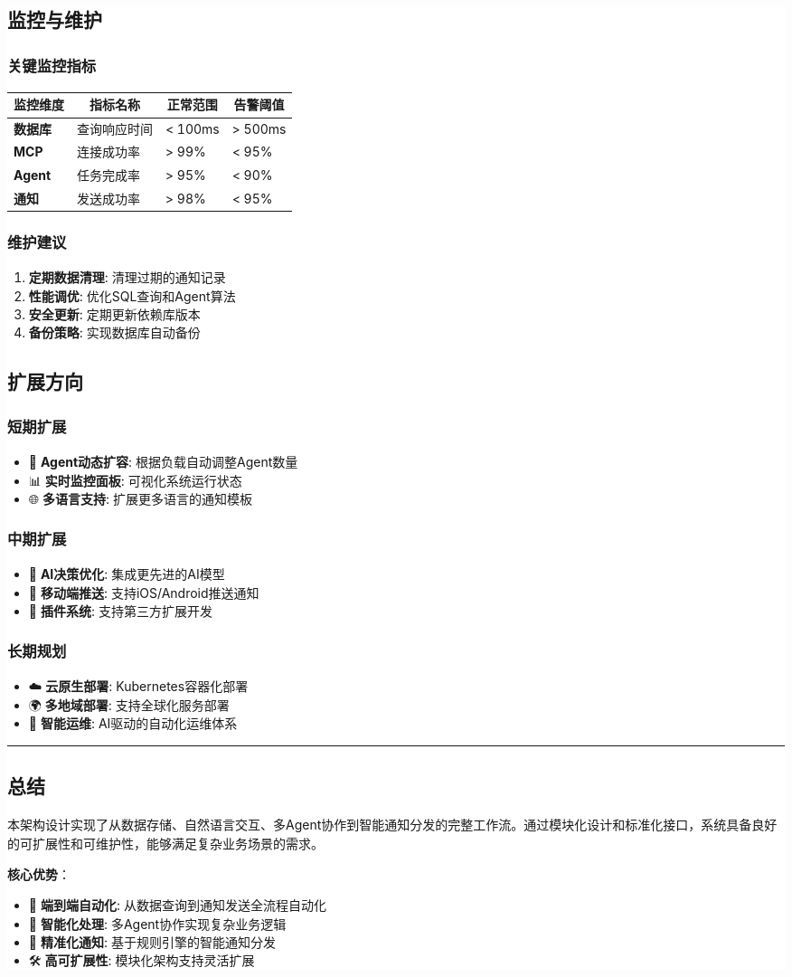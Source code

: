 ## 监控与维护

### 关键监控指标

| 监控维度 | 指标名称 | 正常范围 | 告警阈值 |
|---------|---------|---------|---------|
| **数据库** | 查询响应时间 | < 100ms | > 500ms |
| **MCP** | 连接成功率 | > 99% | < 95% |
| **Agent** | 任务完成率 | > 95% | < 90% |
| **通知** | 发送成功率 | > 98% | < 95% |

### 维护建议

1. **定期数据清理**: 清理过期的通知记录
2. **性能调优**: 优化SQL查询和Agent算法
3. **安全更新**: 定期更新依赖库版本
4. **备份策略**: 实现数据库自动备份

## 扩展方向

### 短期扩展

- 🔄 **Agent动态扩容**: 根据负载自动调整Agent数量
- 📊 **实时监控面板**: 可视化系统运行状态
- 🌐 **多语言支持**: 扩展更多语言的通知模板

### 中期扩展

- 🧠 **AI决策优化**: 集成更先进的AI模型
- 📱 **移动端推送**: 支持iOS/Android推送通知
- 🔌 **插件系统**: 支持第三方扩展开发

### 长期规划

- ☁️ **云原生部署**: Kubernetes容器化部署
- 🌍 **多地域部署**: 支持全球化服务部署
- 🤖 **智能运维**: AI驱动的自动化运维体系

---

## 总结

本架构设计实现了从数据存储、自然语言交互、多Agent协作到智能通知分发的完整工作流。通过模块化设计和标准化接口，系统具备良好的可扩展性和可维护性，能够满足复杂业务场景的需求。

**核心优势**：
- 🔄 **端到端自动化**: 从数据查询到通知发送全流程自动化
- 🤖 **智能化处理**: 多Agent协作实现复杂业务逻辑
- 📢 **精准化通知**: 基于规则引擎的智能通知分发
- 🛠️ **高可扩展性**: 模块化架构支持灵活扩展
